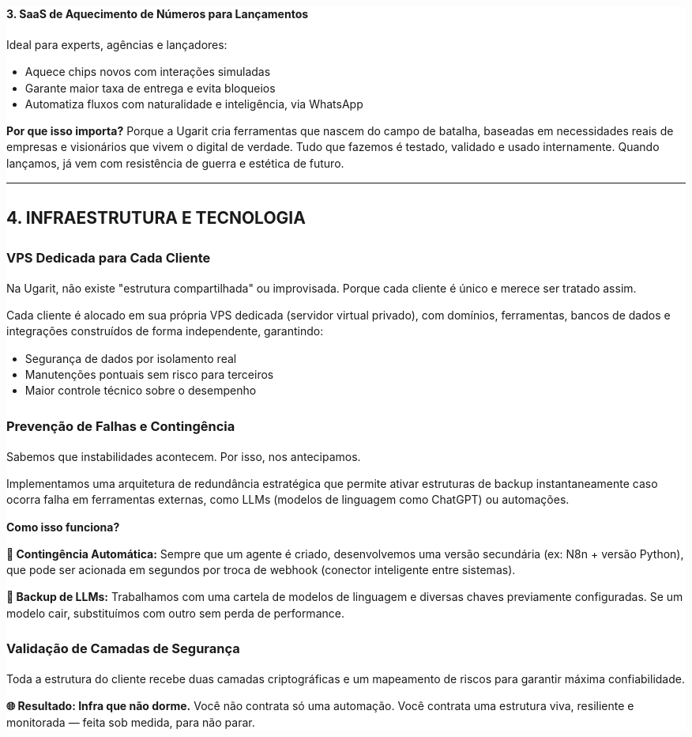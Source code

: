 #### 3. SaaS de Aquecimento de Números para Lançamentos
Ideal para experts, agências e lançadores:

- Aquece chips novos com interações simuladas
- Garante maior taxa de entrega e evita bloqueios
- Automatiza fluxos com naturalidade e inteligência, via WhatsApp

**Por que isso importa?**
Porque a Ugarit cria ferramentas que nascem do campo de batalha, baseadas em necessidades reais de empresas e visionários que vivem o digital de verdade. Tudo que fazemos é testado, validado e usado internamente. Quando lançamos, já vem com resistência de guerra e estética de futuro.

---

## 4. INFRAESTRUTURA E TECNOLOGIA

### VPS Dedicada para Cada Cliente

Na Ugarit, não existe "estrutura compartilhada" ou improvisada. Porque cada cliente é único e merece ser tratado assim.

Cada cliente é alocado em sua própria VPS dedicada (servidor virtual privado), com domínios, ferramentas, bancos de dados e integrações construídos de forma independente, garantindo:

- Segurança de dados por isolamento real
- Manutenções pontuais sem risco para terceiros
- Maior controle técnico sobre o desempenho

### Prevenção de Falhas e Contingência

Sabemos que instabilidades acontecem. Por isso, nos antecipamos.

Implementamos uma arquitetura de redundância estratégica que permite ativar estruturas de backup instantaneamente caso ocorra falha em ferramentas externas, como LLMs (modelos de linguagem como ChatGPT) ou automações.

**Como isso funciona?**

**🔁 Contingência Automática:**
Sempre que um agente é criado, desenvolvemos uma versão secundária (ex: N8n + versão Python), que pode ser acionada em segundos por troca de webhook (conector inteligente entre sistemas).

**🧠 Backup de LLMs:**
Trabalhamos com uma cartela de modelos de linguagem e diversas chaves previamente configuradas. Se um modelo cair, substituímos com outro sem perda de performance.

### Validação de Camadas de Segurança

Toda a estrutura do cliente recebe duas camadas criptográficas e um mapeamento de riscos para garantir máxima confiabilidade.

**🌐 Resultado: Infra que não dorme.**
Você não contrata só uma automação. Você contrata uma estrutura viva, resiliente e monitorada — feita sob medida, para não parar.
